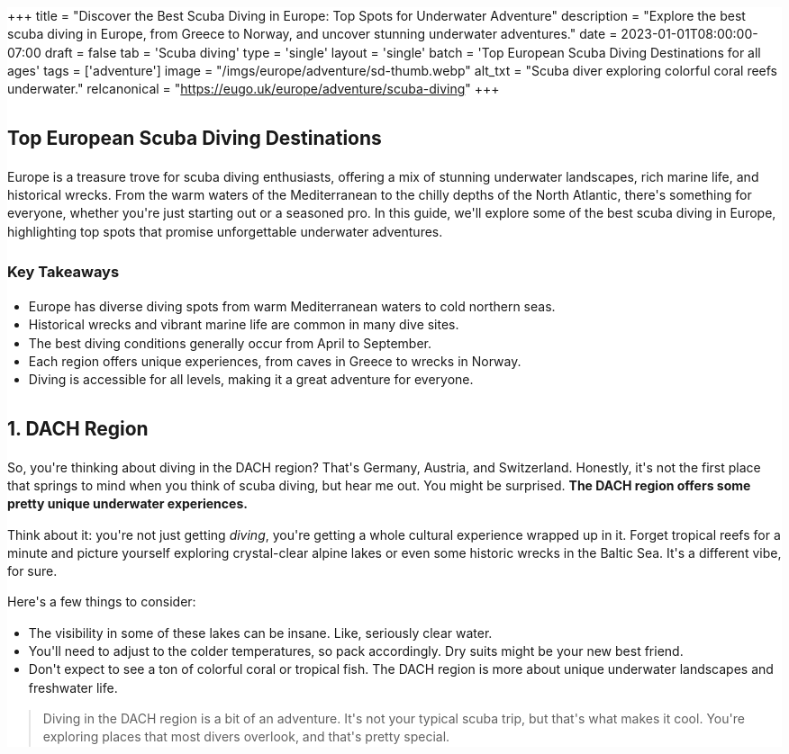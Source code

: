 +++
title = "Discover the Best Scuba Diving in Europe: Top Spots for Underwater Adventure"
description = "Explore the best scuba diving in Europe, from Greece to Norway, and uncover stunning underwater adventures."
date = 2023-01-01T08:00:00-07:00
draft = false
tab = 'Scuba diving'
type = 'single'
layout = 'single'
batch = 'Top European Scuba Diving Destinations for all ages'
tags = ['adventure']
image = "/imgs/europe/adventure/sd-thumb.webp"
alt_txt = "Scuba diver exploring colorful coral reefs underwater."
relcanonical = "https://eugo.uk/europe/adventure/scuba-diving"
+++

## Top European Scuba Diving Destinations

Europe is a treasure trove for scuba diving enthusiasts, offering a mix of stunning underwater landscapes, rich marine life, and historical wrecks. From the warm waters of the Mediterranean to the chilly depths of the North Atlantic, there's something for everyone, whether you're just starting out or a seasoned pro. In this guide, we'll explore some of the best scuba diving in Europe, highlighting top spots that promise unforgettable underwater adventures.

### Key Takeaways

*   Europe has diverse diving spots from warm Mediterranean waters to cold northern seas.
*   Historical wrecks and vibrant marine life are common in many dive sites.
*   The best diving conditions generally occur from April to September.
*   Each region offers unique experiences, from caves in Greece to wrecks in Norway.
*   Diving is accessible for all levels, making it a great adventure for everyone.

## 1\. DACH Region

So, you're thinking about diving in the DACH region? That's Germany, Austria, and Switzerland. Honestly, it's not the first place that springs to mind when you think of scuba diving, but hear me out. You might be surprised. **The DACH region offers some pretty unique underwater experiences.**

Think about it: you're not just getting _diving_, you're getting a whole cultural experience wrapped up in it. Forget tropical reefs for a minute and picture yourself exploring crystal-clear alpine lakes or even some historic wrecks in the Baltic Sea. It's a different vibe, for sure.

Here's a few things to consider:

*   The visibility in some of these lakes can be insane. Like, seriously clear water.
*   You'll need to adjust to the colder temperatures, so pack accordingly. Dry suits might be your new best friend.
*   Don't expect to see a ton of colorful coral or tropical fish. The DACH region is more about unique underwater landscapes and freshwater life.

> Diving in the DACH region is a bit of an adventure. It's not your typical scuba trip, but that's what makes it cool. You're exploring places that most divers overlook, and that's pretty special.
